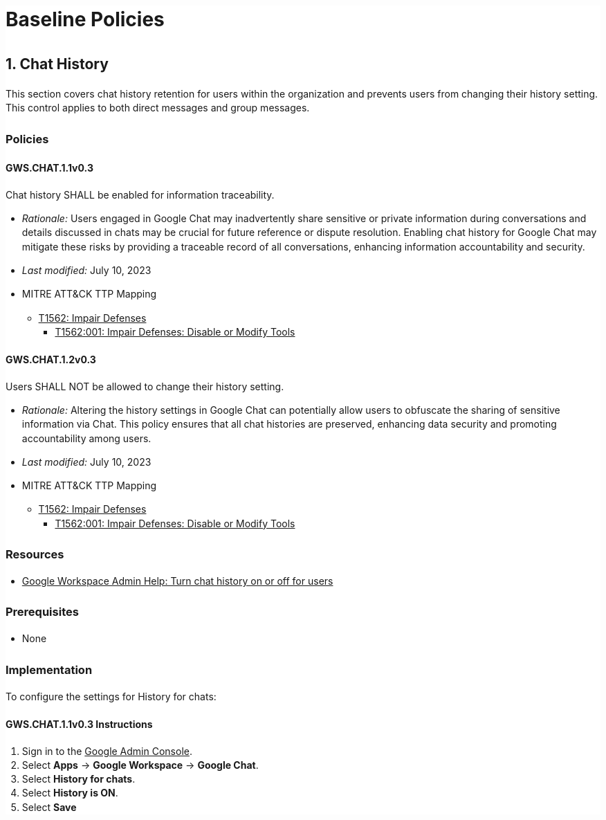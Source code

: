 # Baseline Policies

## 1. Chat History

This section covers chat history retention for users within the organization and prevents users from changing their history setting. This control applies to both direct messages and group messages.

### Policies

#### GWS.CHAT.1.1v0.3
Chat history SHALL be enabled for information traceability.

- _Rationale:_ Users engaged in Google Chat may inadvertently share sensitive or private information during conversations and details discussed in chats may be crucial for future reference or dispute resolution. Enabling chat history for Google Chat may mitigate these risks by providing a traceable record of all conversations, enhancing information accountability and security.
- _Last modified:_ July 10, 2023

- MITRE ATT&CK TTP Mapping
  - [T1562: Impair Defenses](https://attack.mitre.org/techniques/T1562/)
    - [T1562:001: Impair Defenses: Disable or Modify Tools](https://attack.mitre.org/techniques/T1562/001/)

#### GWS.CHAT.1.2v0.3
Users SHALL NOT be allowed to change their history setting.

- _Rationale:_ Altering the history settings in Google Chat can potentially allow users to obfuscate the sharing of sensitive information via Chat. This policy ensures that all chat histories are preserved, enhancing data security and promoting accountability among users.
- _Last modified:_ July 10, 2023

- MITRE ATT&CK TTP Mapping
  - [T1562: Impair Defenses](https://attack.mitre.org/techniques/T1562/)
    - [T1562:001: Impair Defenses: Disable or Modify Tools](https://attack.mitre.org/techniques/T1562/001/)

### Resources

-   [Google Workspace Admin Help: Turn chat history on or off for users](https://support.google.com/a/answer/7664184)

### Prerequisites

-   None

### Implementation

To configure the settings for History for chats:

#### GWS.CHAT.1.1v0.3 Instructions
1.  Sign in to the [Google Admin Console](https://admin.google.com).
2.  Select **Apps** -\> **Google Workspace** -\> **Google Chat**.
3.  Select **History for chats**.
4.  Select **History is ON**.
5.  Select **Save**
